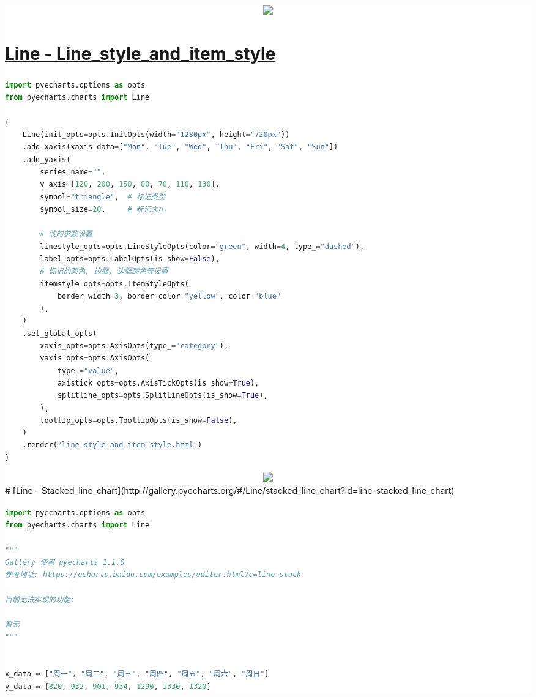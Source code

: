<center><img src="https://raw.githubusercontent.com/HG1227/image/master/img_tuchuang/20200527095913.png"/></center>


# [Line - Line_style_and_item_style](http://gallery.pyecharts.org/#/Line/line_style_and_item_style?id=line-line_style_and_item_style)

```python
import pyecharts.options as opts
from pyecharts.charts import Line

(
    Line(init_opts=opts.InitOpts(width="1280px", height="720px"))
    .add_xaxis(xaxis_data=["Mon", "Tue", "Wed", "Thu", "Fri", "Sat", "Sun"])
    .add_yaxis(
        series_name="",
        y_axis=[120, 200, 150, 80, 70, 110, 130],
        symbol="triangle",	# 标记类型
        symbol_size=20,		# 标记大小
        
        # 线的参数设置
        linestyle_opts=opts.LineStyleOpts(color="green", width=4, type_="dashed"),
        label_opts=opts.LabelOpts(is_show=False),
        # 标记的颜色, 边框, 边框颜色等设置
        itemstyle_opts=opts.ItemStyleOpts(
            border_width=3, border_color="yellow", color="blue"
        ),
    )
    .set_global_opts(
        xaxis_opts=opts.AxisOpts(type_="category"),
        yaxis_opts=opts.AxisOpts(
            type_="value",
            axistick_opts=opts.AxisTickOpts(is_show=True),
            splitline_opts=opts.SplitLineOpts(is_show=True),
        ),
        tooltip_opts=opts.TooltipOpts(is_show=False),
    )
    .render("line_style_and_item_style.html")
)

```

<center><img src="https://raw.githubusercontent.com/HG1227/image/master/img_tuchuang/20200527102448.png"/></center>
# [Line - Stacked_line_chart](http://gallery.pyecharts.org/#/Line/stacked_line_chart?id=line-stacked_line_chart)

```python
import pyecharts.options as opts
from pyecharts.charts import Line

"""
Gallery 使用 pyecharts 1.1.0
参考地址: https://echarts.baidu.com/examples/editor.html?c=line-stack

目前无法实现的功能:

暂无
"""


x_data = ["周一", "周二", "周三", "周四", "周五", "周六", "周日"]
y_data = [820, 932, 901, 934, 1290, 1330, 1320]
```